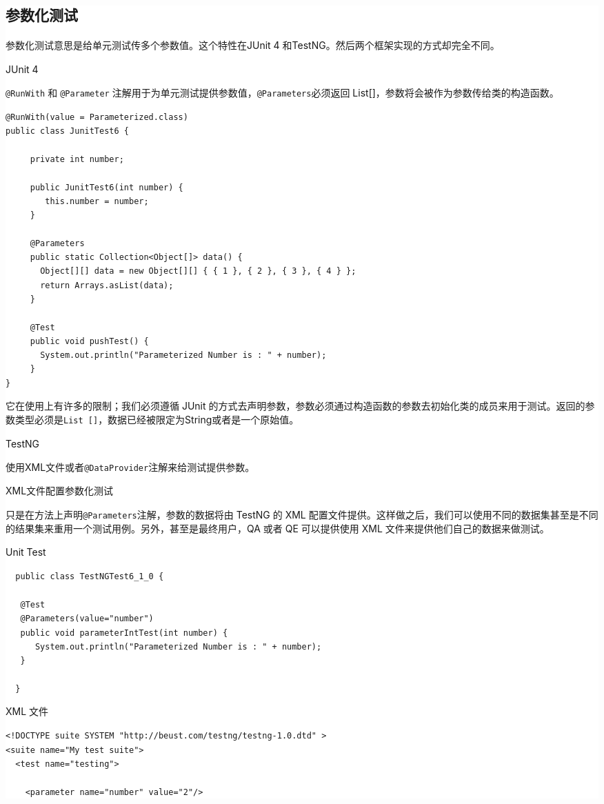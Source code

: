 ## 参数化测试
参数化测试意思是给单元测试传多个参数值。这个特性在JUnit 4 和TestNG。然后两个框架实现的方式却完全不同。

JUnit 4

`@RunWith` 和 `@Parameter` 注解用于为单元测试提供参数值，`@Parameters`必须返回 List[]，参数将会被作为参数传给类的构造函数。

	@RunWith(value = Parameterized.class)
	public class JunitTest6 {
	 
		 private int number;
	 
		 public JunitTest6(int number) {
		    this.number = number;
		 }
	 
		 @Parameters
		 public static Collection<Object[]> data() {
		   Object[][] data = new Object[][] { { 1 }, { 2 }, { 3 }, { 4 } };
		   return Arrays.asList(data);
		 }
	 
		 @Test
		 public void pushTest() {
		   System.out.println("Parameterized Number is : " + number);
		 }
	}
它在使用上有许多的限制；我们必须遵循 JUnit 的方式去声明参数，参数必须通过构造函数的参数去初始化类的成员来用于测试。返回的参数类型必须是`List []`，数据已经被限定为String或者是一个原始值。

TestNG

使用XML文件或者`@DataProvider`注解来给测试提供参数。

XML文件配置参数化测试

只是在方法上声明`@Parameters`注解，参数的数据将由 TestNG 的 XML 配置文件提供。这样做之后，我们可以使用不同的数据集甚至是不同的结果集来重用一个测试用例。另外，甚至是最终用户，QA 或者 QE 可以提供使用 XML 文件来提供他们自己的数据来做测试。

Unit Test

      public class TestNGTest6_1_0 {
 
	   @Test
	   @Parameters(value="number")
	   public void parameterIntTest(int number) {
	      System.out.println("Parameterized Number is : " + number);
	   }
 
      }
XML 文件

	<!DOCTYPE suite SYSTEM "http://beust.com/testng/testng-1.0.dtd" >
	<suite name="My test suite">
	  <test name="testing">
	 
	    <parameter name="number" value="2"/> 	
	 